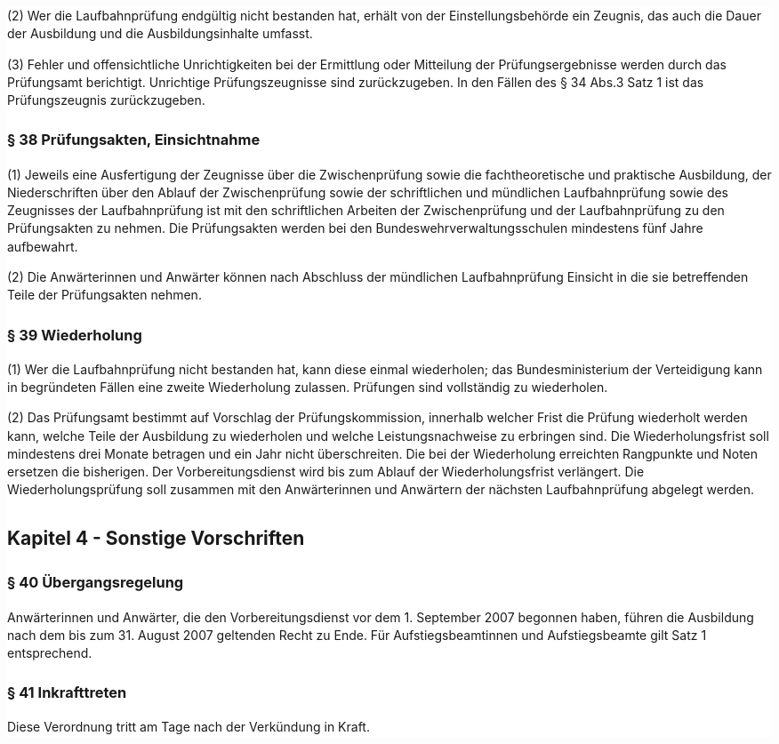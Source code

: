 (2) Wer die Laufbahnprüfung endgültig nicht bestanden hat, erhält von
der Einstellungsbehörde ein Zeugnis, das auch die Dauer der Ausbildung
und die Ausbildungsinhalte umfasst.

(3) Fehler und offensichtliche Unrichtigkeiten bei der Ermittlung oder
Mitteilung der Prüfungsergebnisse werden durch das Prüfungsamt
berichtigt. Unrichtige Prüfungszeugnisse sind zurückzugeben. In den
Fällen des § 34 Abs.3 Satz 1 ist das Prüfungszeugnis zurückzugeben.


### § 38 Prüfungsakten, Einsichtnahme

(1) Jeweils eine Ausfertigung der Zeugnisse über die Zwischenprüfung
sowie die fachtheoretische und praktische Ausbildung, der
Niederschriften über den Ablauf der Zwischenprüfung sowie der
schriftlichen und mündlichen Laufbahnprüfung sowie des Zeugnisses der
Laufbahnprüfung ist mit den schriftlichen Arbeiten der Zwischenprüfung
und der Laufbahnprüfung zu den Prüfungsakten zu nehmen. Die
Prüfungsakten werden bei den Bundeswehrverwaltungsschulen mindestens
fünf Jahre aufbewahrt.

(2) Die Anwärterinnen und Anwärter können nach Abschluss der
mündlichen Laufbahnprüfung Einsicht in die sie betreffenden Teile der
Prüfungsakten nehmen.


### § 39 Wiederholung

(1) Wer die Laufbahnprüfung nicht bestanden hat, kann diese einmal
wiederholen; das Bundesministerium der Verteidigung kann in
begründeten Fällen eine zweite Wiederholung zulassen. Prüfungen sind
vollständig zu wiederholen.

(2) Das Prüfungsamt bestimmt auf Vorschlag der Prüfungskommission,
innerhalb welcher Frist die Prüfung wiederholt werden kann, welche
Teile der Ausbildung zu wiederholen und welche Leistungsnachweise zu
erbringen sind. Die Wiederholungsfrist soll mindestens drei Monate
betragen und ein Jahr nicht überschreiten. Die bei der Wiederholung
erreichten Rangpunkte und Noten ersetzen die bisherigen. Der
Vorbereitungsdienst wird bis zum Ablauf der Wiederholungsfrist
verlängert. Die Wiederholungsprüfung soll zusammen mit den
Anwärterinnen und Anwärtern der nächsten Laufbahnprüfung abgelegt
werden.


## Kapitel 4 - Sonstige Vorschriften



### § 40 Übergangsregelung

Anwärterinnen und Anwärter, die den Vorbereitungsdienst vor dem 1.
September 2007 begonnen haben, führen die Ausbildung nach dem bis zum
31\. August 2007 geltenden Recht zu Ende. Für Aufstiegsbeamtinnen und
Aufstiegsbeamte gilt Satz 1 entsprechend.


### § 41 Inkrafttreten

Diese Verordnung tritt am Tage nach der Verkündung in Kraft.

